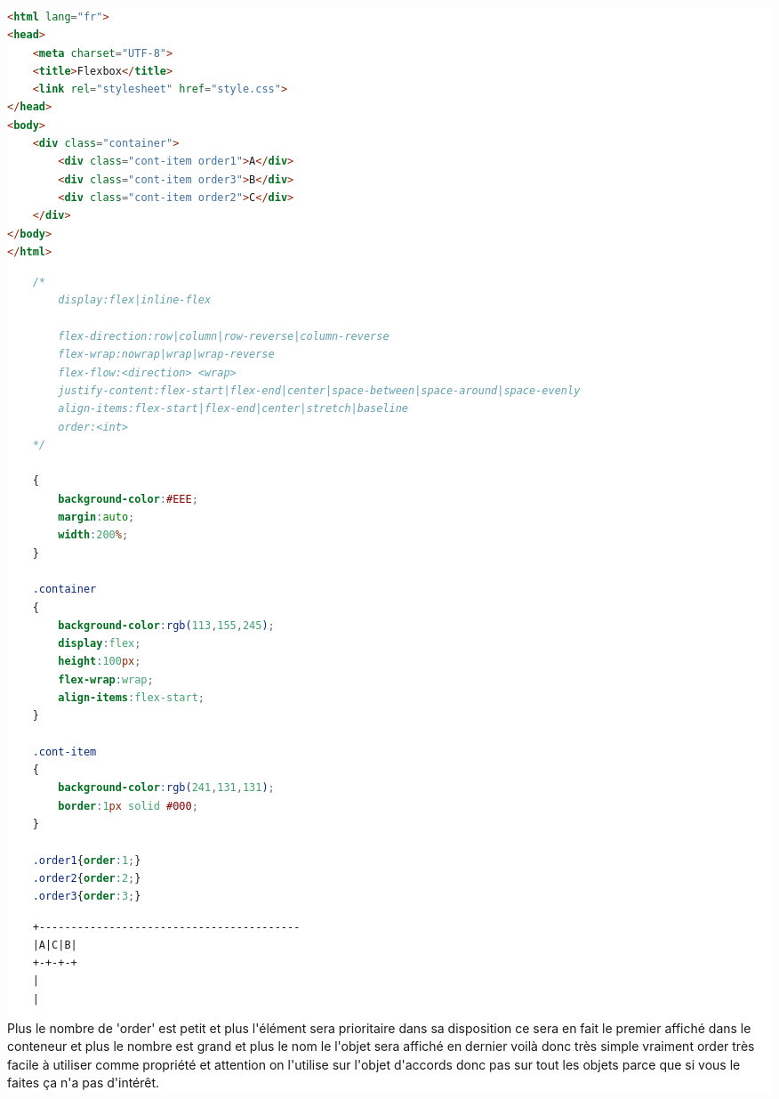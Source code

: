 ```html
<html lang="fr">
<head>
	<meta charset="UTF-8">
	<title>Flexbox</title>
	<link rel="stylesheet" href="style.css">
</head>
<body>
	<div class="container">
		<div class="cont-item order1">A</div>
		<div class="cont-item order3">B</div>
		<div class="cont-item order2">C</div>
	</div>
</body>
</html>
```
```css
	/*
		display:flex|inline-flex
		
		flex-direction:row|column|row-reverse|column-reverse
		flex-wrap:nowrap|wrap|wrap-reverse
		flex-flow:<direction> <wrap>
		justify-content:flex-start|flex-end|center|space-between|space-around|space-evenly
		align-items:flex-start|flex-end|center|stretch|baseline
		order:<int>
	*/

	{
		background-color:#EEE;
		margin:auto;
		width:200%;
	}

	.container
	{
		background-color:rgb(113,155,245);
		display:flex;
		height:100px;
		flex-wrap:wrap;
		align-items:flex-start;
	}

	.cont-item
	{
		background-color:rgb(241,131,131);
		border:1px solid #000;
	}
	
	.order1{order:1;}
	.order2{order:2;}
	.order3{order:3;}
```
```txt
	+-----------------------------------------
	|A|C|B|
	+-+-+-+
	|
	|
```
Plus le nombre de 'order' est petit et plus l'élément sera prioritaire dans sa disposition ce sera en fait le premier affiché dans le conteneur et plus le nombre est grand et plus le nom le l'objet sera affiché en dernier voilà donc très simple vraiment order très facile à utiliser comme propriété et attention on l'utilise sur l'objet d'accords donc pas sur tout les objets parce que si vous le faites ça n'a pas d'intérêt.